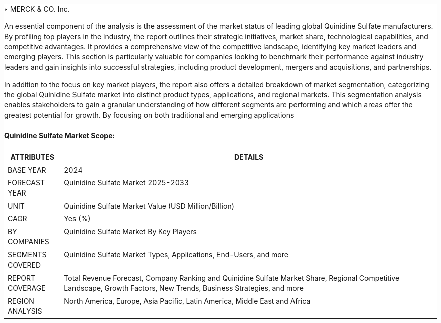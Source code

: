 ‣ MERCK & CO. Inc.

An essential component of the analysis is the assessment of the market status of leading global Quinidine Sulfate manufacturers. By profiling top players in the industry, the report outlines their strategic initiatives, market share, technological capabilities, and competitive advantages. It provides a comprehensive view of the competitive landscape, identifying key market leaders and emerging players. This section is particularly valuable for companies looking to benchmark their performance against industry leaders and gain insights into successful strategies, including product development, mergers and acquisitions, and partnerships.

In addition to the focus on key market players, the report also offers a detailed breakdown of market segmentation, categorizing the global Quinidine Sulfate market into distinct product types, applications, and regional markets. This segmentation analysis enables stakeholders to gain a granular understanding of how different segments are performing and which areas offer the greatest potential for growth. By focusing on both traditional and emerging applications

<h4>Quinidine Sulfate Market Scope:</h4>
<table>
<tr>
<th>ATTRIBUTES</th>
<th>DETAILS</th>
</tr>
<tr>
<td>BASE YEAR</td>
<td>2024</td>
</tr>
<tr>
<td>FORECAST YEAR</td>
<td>Quinidine Sulfate Market 2025-2033</td>
</tr>
<tr>
<td>UNIT</td>
<td>Quinidine Sulfate Market Value (USD Million/Billion)</td>
<tr>
<td>CAGR</td>
<td>Yes (%)</td>
</tr>
</tr>
<tr>
<td>BY COMPANIES</td>
<td>Quinidine Sulfate Market By Key Players</td>
</tr>
<tr>
<td>SEGMENTS COVERED</td>
<td>Quinidine Sulfate Market Types, Applications, End-Users, and more</td>
</tr>
<tr>
<td>REPORT COVERAGE</td>
<td>Total Revenue Forecast, Company Ranking and Quinidine Sulfate Market Share, Regional Competitive Landscape, Growth Factors, New Trends, Business Strategies, and more</td>
</tr>
<tr>
<td>REGION ANALYSIS</td>
<td>North America, Europe, Asia Pacific, Latin America, Middle East and Africa</td>
</tr>
</table>
